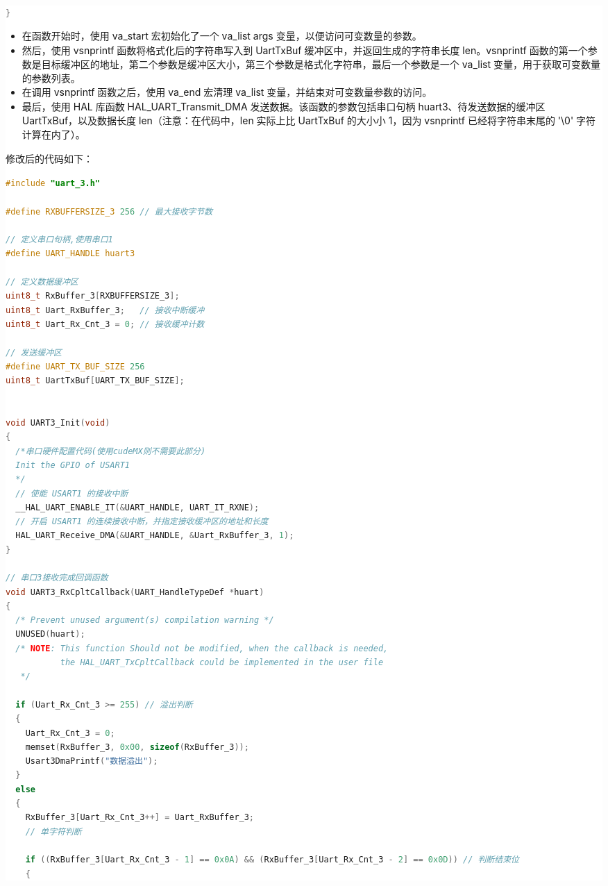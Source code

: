 ``` c
}
```

- 在函数开始时，使用 va_start 宏初始化了一个 va_list args 变量，以便访问可变数量的参数。
- 然后，使用 vsnprintf 函数将格式化后的字符串写入到 UartTxBuf 缓冲区中，并返回生成的字符串长度 len。vsnprintf 函数的第一个参数是目标缓冲区的地址，第二个参数是缓冲区大小，第三个参数是格式化字符串，最后一个参数是一个 va_list 变量，用于获取可变数量的参数列表。
- 在调用 vsnprintf 函数之后，使用 va_end 宏清理 va_list 变量，并结束对可变数量参数的访问。
- 最后，使用 HAL 库函数 HAL_UART_Transmit_DMA 发送数据。该函数的参数包括串口句柄 huart3、待发送数据的缓冲区 UartTxBuf，以及数据长度 len（注意：在代码中，len 实际上比 UartTxBuf 的大小小 1，因为 vsnprintf 已经将字符串末尾的 '\0' 字符计算在内了）。

修改后的代码如下：

``` c
#include "uart_3.h"

#define RXBUFFERSIZE_3 256 // 最大接收字节数

// 定义串口句柄,使用串口1
#define UART_HANDLE huart3

// 定义数据缓冲区
uint8_t RxBuffer_3[RXBUFFERSIZE_3];
uint8_t Uart_RxBuffer_3;   // 接收中断缓冲
uint8_t Uart_Rx_Cnt_3 = 0; // 接收缓冲计数

// 发送缓冲区
#define UART_TX_BUF_SIZE 256
uint8_t UartTxBuf[UART_TX_BUF_SIZE];


void UART3_Init(void)
{
  /*串口硬件配置代码(使用cudeMX则不需要此部分)
  Init the GPIO of USART1
  */
  // 使能 USART1 的接收中断
  __HAL_UART_ENABLE_IT(&UART_HANDLE, UART_IT_RXNE);
  // 开启 USART1 的连续接收中断，并指定接收缓冲区的地址和长度
  HAL_UART_Receive_DMA(&UART_HANDLE, &Uart_RxBuffer_3, 1);
}

// 串口3接收完成回调函数
void UART3_RxCpltCallback(UART_HandleTypeDef *huart)
{
  /* Prevent unused argument(s) compilation warning */
  UNUSED(huart);
  /* NOTE: This function Should not be modified, when the callback is needed,
           the HAL_UART_TxCpltCallback could be implemented in the user file
   */

  if (Uart_Rx_Cnt_3 >= 255) // 溢出判断
  {
    Uart_Rx_Cnt_3 = 0;
    memset(RxBuffer_3, 0x00, sizeof(RxBuffer_3));
    Usart3DmaPrintf("数据溢出");
  }
  else
  {
    RxBuffer_3[Uart_Rx_Cnt_3++] = Uart_RxBuffer_3;
    // 单字符判断

    if ((RxBuffer_3[Uart_Rx_Cnt_3 - 1] == 0x0A) && (RxBuffer_3[Uart_Rx_Cnt_3 - 2] == 0x0D)) // 判断结束位
    {
```